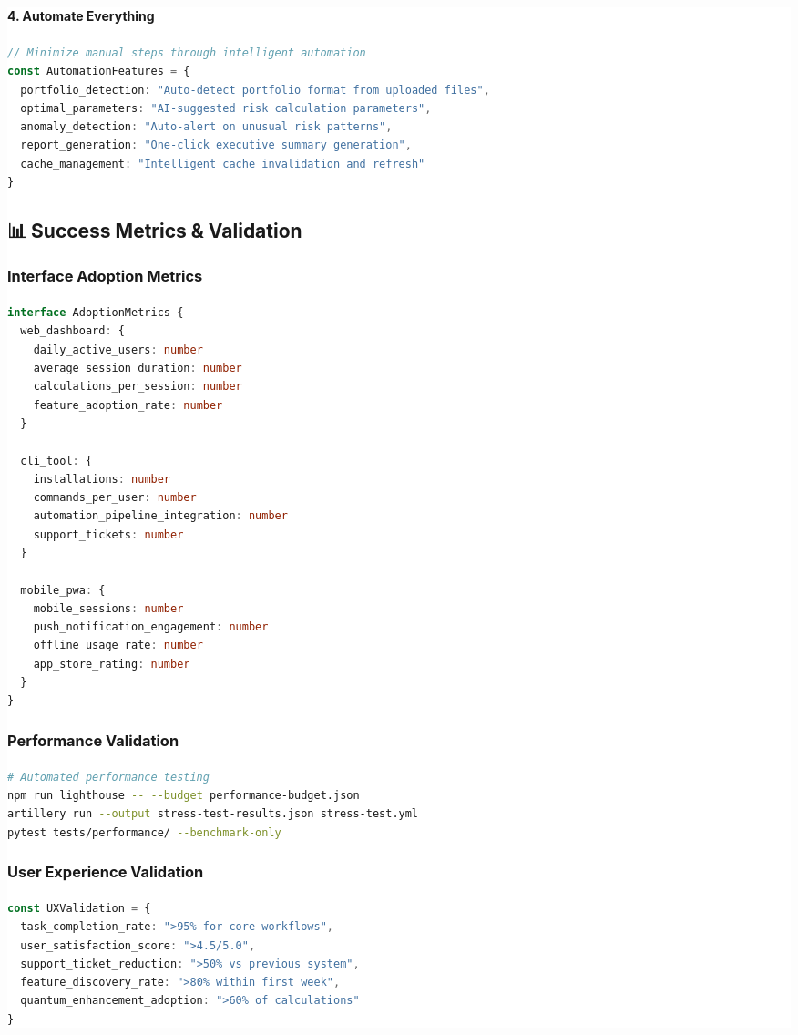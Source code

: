 #### 4. **Automate Everything**
```typescript
// Minimize manual steps through intelligent automation
const AutomationFeatures = {
  portfolio_detection: "Auto-detect portfolio format from uploaded files",
  optimal_parameters: "AI-suggested risk calculation parameters",
  anomaly_detection: "Auto-alert on unusual risk patterns",
  report_generation: "One-click executive summary generation",
  cache_management: "Intelligent cache invalidation and refresh"
}
```

## 📊 Success Metrics & Validation

### **Interface Adoption Metrics**
```typescript
interface AdoptionMetrics {
  web_dashboard: {
    daily_active_users: number
    average_session_duration: number
    calculations_per_session: number
    feature_adoption_rate: number
  }
  
  cli_tool: {
    installations: number
    commands_per_user: number
    automation_pipeline_integration: number
    support_tickets: number
  }
  
  mobile_pwa: {
    mobile_sessions: number
    push_notification_engagement: number
    offline_usage_rate: number
    app_store_rating: number
  }
}
```

### **Performance Validation**
```bash
# Automated performance testing
npm run lighthouse -- --budget performance-budget.json
artillery run --output stress-test-results.json stress-test.yml
pytest tests/performance/ --benchmark-only
```

### **User Experience Validation**
```typescript
const UXValidation = {
  task_completion_rate: ">95% for core workflows",
  user_satisfaction_score: ">4.5/5.0",
  support_ticket_reduction: ">50% vs previous system",
  feature_discovery_rate: ">80% within first week",
  quantum_enhancement_adoption: ">60% of calculations"
}
```
